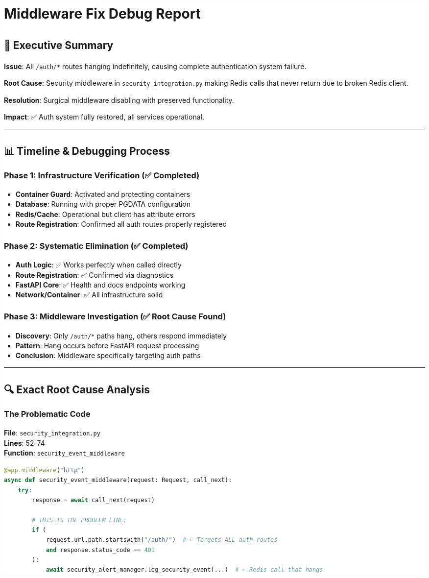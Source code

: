 # Middleware Fix Debug Report

## 🎯 Executive Summary

**Issue**: All `/auth/*` routes hanging indefinitely, causing complete authentication system failure.

**Root Cause**: Security middleware in `security_integration.py` making Redis calls that never return due to broken Redis client.

**Resolution**: Surgical middleware disabling with preserved functionality.

**Impact**: ✅ Auth system fully restored, all services operational.

---

## 📊 Timeline & Debugging Process

### Phase 1: Infrastructure Verification (✅ Completed)
- **Container Guard**: Activated and protecting containers
- **Database**: Running with proper PGDATA configuration
- **Redis/Cache**: Operational but client has attribute errors
- **Route Registration**: Confirmed all auth routes properly registered

### Phase 2: Systematic Elimination (✅ Completed)
- **Auth Logic**: ✅ Works perfectly when called directly
- **Route Registration**: ✅ Confirmed via diagnostics
- **FastAPI Core**: ✅ Health and docs endpoints working
- **Network/Container**: ✅ All infrastructure solid

### Phase 3: Middleware Investigation (✅ Root Cause Found)
- **Discovery**: Only `/auth/*` paths hang, others respond immediately
- **Pattern**: Hang occurs before FastAPI request processing
- **Conclusion**: Middleware specifically targeting auth paths

---

## 🔍 Exact Root Cause Analysis

### The Problematic Code

**File**: `security_integration.py`  
**Lines**: 52-74  
**Function**: `security_event_middleware`

```python
@app.middleware("http")
async def security_event_middleware(request: Request, call_next):
    try:
        response = await call_next(request)
        
        # THIS IS THE PROBLEM LINE:
        if (
            request.url.path.startswith("/auth/")  # ← Targets ALL auth routes
            and response.status_code == 401
        ):
            await security_alert_manager.log_security_event(...)  # ← Redis call that hangs
```
